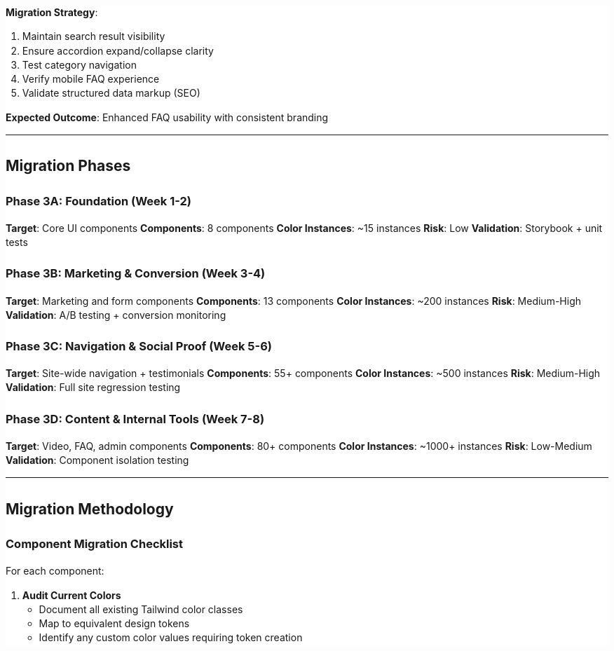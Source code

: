 **Migration Strategy**:
1. Maintain search result visibility
2. Ensure accordion expand/collapse clarity
3. Test category navigation
4. Verify mobile FAQ experience
5. Validate structured data markup (SEO)

**Expected Outcome**: Enhanced FAQ usability with consistent branding

---

## Migration Phases

### Phase 3A: Foundation (Week 1-2)
**Target**: Core UI components
**Components**: 8 components
**Color Instances**: ~15 instances
**Risk**: Low
**Validation**: Storybook + unit tests

### Phase 3B: Marketing & Conversion (Week 3-4)
**Target**: Marketing and form components
**Components**: 13 components
**Color Instances**: ~200 instances
**Risk**: Medium-High
**Validation**: A/B testing + conversion monitoring

### Phase 3C: Navigation & Social Proof (Week 5-6)
**Target**: Site-wide navigation + testimonials
**Components**: 55+ components
**Color Instances**: ~500 instances
**Risk**: Medium-High
**Validation**: Full site regression testing

### Phase 3D: Content & Internal Tools (Week 7-8)
**Target**: Video, FAQ, admin components
**Components**: 80+ components
**Color Instances**: ~1000+ instances
**Risk**: Low-Medium
**Validation**: Component isolation testing

---

## Migration Methodology

### Component Migration Checklist

For each component:

1. **Audit Current Colors**
   - Document all existing Tailwind color classes
   - Map to equivalent design tokens
   - Identify any custom color values requiring token creation

